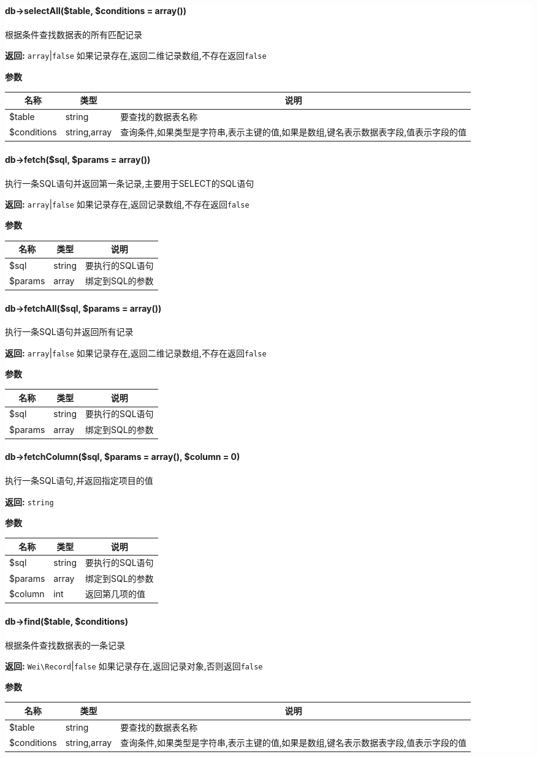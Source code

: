 #### db->selectAll($table, $conditions = array())
根据条件查找数据表的所有匹配记录

**返回:** `array`|`false` 如果记录存在,返回二维记录数组,不存在返回`false`

**参数**

名称        | 类型         | 说明
------------|--------------|------
$table      | string       | 要查找的数据表名称
$conditions | string,array | 查询条件,如果类型是字符串,表示主键的值,如果是数组,键名表示数据表字段,值表示字段的值

#### db->fetch($sql, $params = array())
执行一条SQL语句并返回第一条记录,主要用于SELECT的SQL语句

**返回:** `array`|`false` 如果记录存在,返回记录数组,不存在返回`false`

**参数**

名称        | 类型         | 说明
------------|--------------|------
$sql        | string       | 要执行的SQL语句
$params     | array        | 绑定到SQL的参数

#### db->fetchAll($sql, $params = array())
执行一条SQL语句并返回所有记录

**返回:** `array`|`false` 如果记录存在,返回二维记录数组,不存在返回`false`

**参数**

名称        | 类型         | 说明
------------|--------------|------
$sql        | string       | 要执行的SQL语句
$params     | array        | 绑定到SQL的参数

#### db->fetchColumn($sql, $params = array(), $column = 0)
执行一条SQL语句,并返回指定项目的值

**返回:** `string`

**参数**

名称        | 类型         | 说明
------------|--------------|------
$sql        | string       | 要执行的SQL语句
$params     | array        | 绑定到SQL的参数
$column     | int          | 返回第几项的值

#### db->find($table, $conditions)
根据条件查找数据表的一条记录

**返回:** `Wei\Record`|`false` 如果记录存在,返回记录对象,否则返回`false`

**参数**

名称        | 类型         | 说明
------------|--------------|------
$table      | string       | 要查找的数据表名称
$conditions | string,array | 查询条件,如果类型是字符串,表示主键的值,如果是数组,键名表示数据表字段,值表示字段的值
